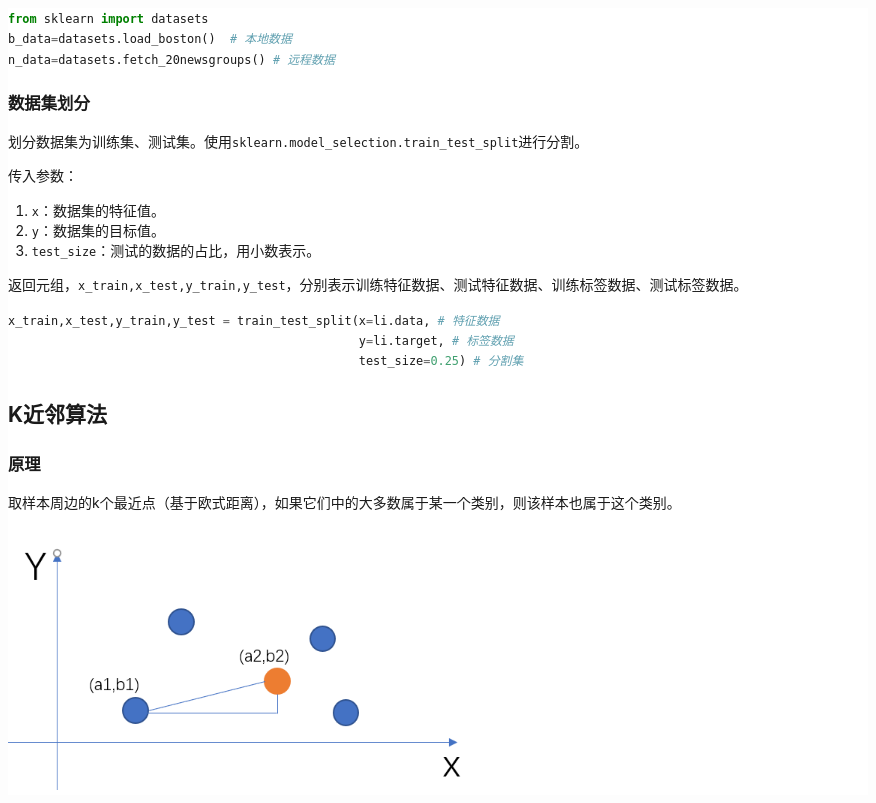 

```python
from sklearn import datasets
b_data=datasets.load_boston()  # 本地数据 
n_data=datasets.fetch_20newsgroups() # 远程数据
```





### 数据集划分

划分数据集为训练集、测试集。使用`sklearn.model_selection.train_test_split`进行分割。

传入参数：

1. `x`：数据集的特征值。
2. `y`：数据集的目标值。
3. `test_size`：测试的数据的占比，用小数表示。

返回元组，`x_train,x_test,y_train,y_test`，分别表示训练特征数据、测试特征数据、训练标签数据、测试标签数据。

```python
x_train,x_test,y_train,y_test = train_test_split(x=li.data, # 特征数据
                                                 y=li.target, # 标签数据
                                                 test_size=0.25) # 分割集 
```



## K近邻算法

### 原理

取样本周边的k个最近点（基于欧式距离），如果它们中的大多数属于某一个类别，则该样本也属于这个类别。

<img src="pictures/KNN原理坐标演示.png" alt="img" style="zoom:75%;" />
